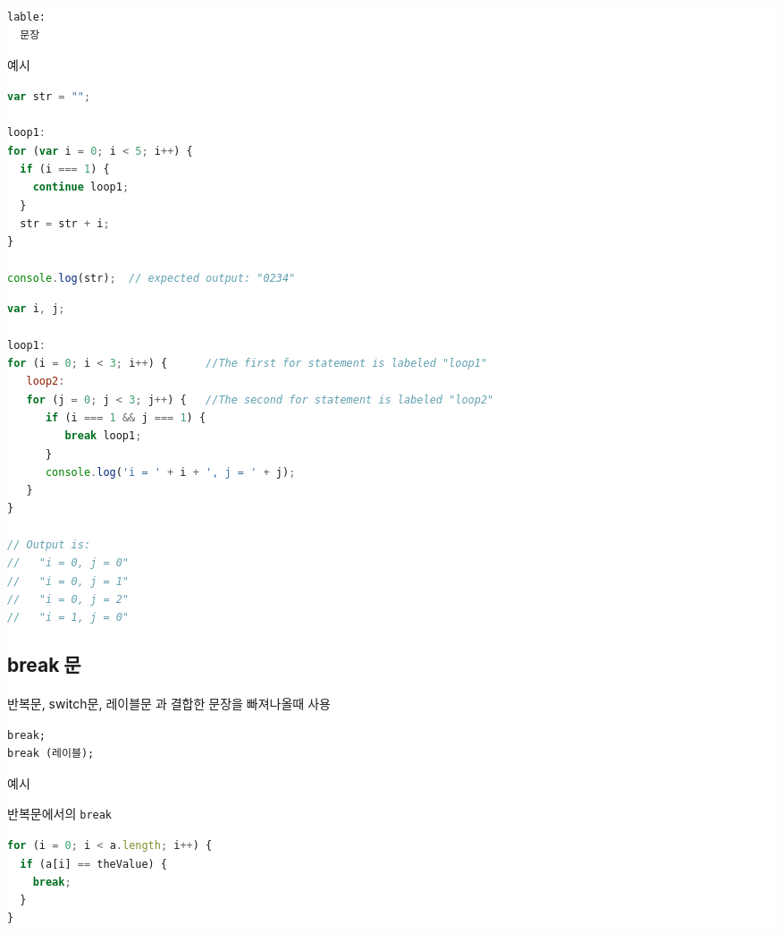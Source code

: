 ```text
lable:
  문장
```

예시

```javascript
var str = "";

loop1:
for (var i = 0; i < 5; i++) {
  if (i === 1) {
    continue loop1;
  }
  str = str + i;
}

console.log(str);  // expected output: "0234"
```

```javascript
var i, j;

loop1:
for (i = 0; i < 3; i++) {      //The first for statement is labeled "loop1"
   loop2:
   for (j = 0; j < 3; j++) {   //The second for statement is labeled "loop2"
      if (i === 1 && j === 1) {
         break loop1;
      }
      console.log('i = ' + i + ', j = ' + j);
   }
}

// Output is:
//   "i = 0, j = 0"
//   "i = 0, j = 1"
//   "i = 0, j = 2"
//   "i = 1, j = 0"
```

## break 문

반복문, switch문, 레이블문 과 결합한 문장을 빠져나올때 사용

```text
break;
break (레이블);
```

예시

반복문에서의 `break`
```javascript
for (i = 0; i < a.length; i++) {
  if (a[i] == theValue) {
    break;
  }
}
```

